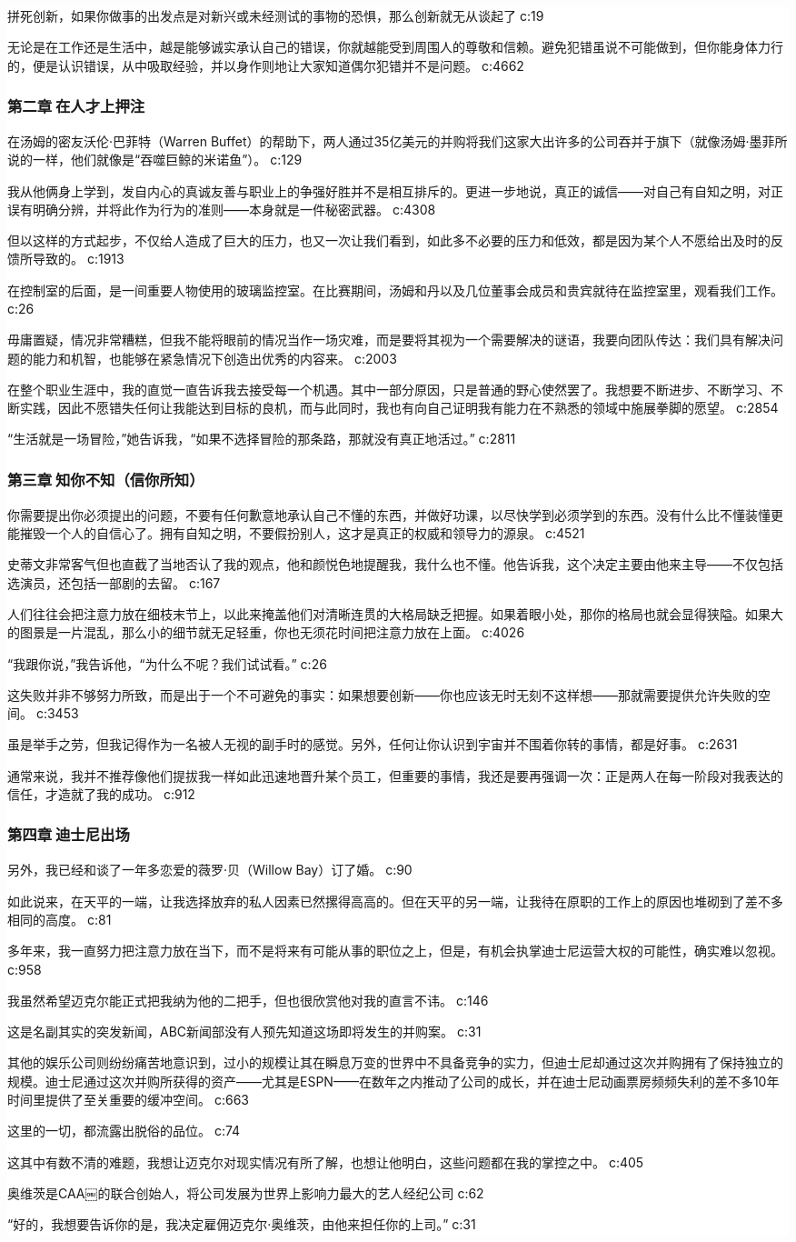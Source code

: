 拼死创新，如果你做事的出发点是对新兴或未经测试的事物的恐惧，那么创新就无从谈起了 c:19

无论是在工作还是生活中，越是能够诚实承认自己的错误，你就越能受到周围人的尊敬和信赖。避免犯错虽说不可能做到，但你能身体力行的，便是认识错误，从中吸取经验，并以身作则地让大家知道偶尔犯错并不是问题。 c:4662

### 第二章 在人才上押注

在汤姆的密友沃伦·巴菲特（Warren Buffet）的帮助下，两人通过35亿美元的并购将我们这家大出许多的公司吞并于旗下（就像汤姆·墨菲所说的一样，他们就像是“吞噬巨鲸的米诺鱼”）。 c:129

我从他俩身上学到，发自内心的真诚友善与职业上的争强好胜并不是相互排斥的。更进一步地说，真正的诚信——对自己有自知之明，对正误有明确分辨，并将此作为行为的准则——本身就是一件秘密武器。 c:4308

但以这样的方式起步，不仅给人造成了巨大的压力，也又一次让我们看到，如此多不必要的压力和低效，都是因为某个人不愿给出及时的反馈所导致的。 c:1913

在控制室的后面，是一间重要人物使用的玻璃监控室。在比赛期间，汤姆和丹以及几位董事会成员和贵宾就待在监控室里，观看我们工作。 c:26

毋庸置疑，情况非常糟糕，但我不能将眼前的情况当作一场灾难，而是要将其视为一个需要解决的谜语，我要向团队传达：我们具有解决问题的能力和机智，也能够在紧急情况下创造出优秀的内容来。 c:2003

在整个职业生涯中，我的直觉一直告诉我去接受每一个机遇。其中一部分原因，只是普通的野心使然罢了。我想要不断进步、不断学习、不断实践，因此不愿错失任何让我能达到目标的良机，而与此同时，我也有向自己证明我有能力在不熟悉的领域中施展拳脚的愿望。 c:2854

“生活就是一场冒险，”她告诉我，“如果不选择冒险的那条路，那就没有真正地活过。” c:2811

### 第三章 知你不知（信你所知）

你需要提出你必须提出的问题，不要有任何歉意地承认自己不懂的东西，并做好功课，以尽快学到必须学到的东西。没有什么比不懂装懂更能摧毁一个人的自信心了。拥有自知之明，不要假扮别人，这才是真正的权威和领导力的源泉。 c:4521

史蒂文非常客气但也直截了当地否认了我的观点，他和颜悦色地提醒我，我什么也不懂。他告诉我，这个决定主要由他来主导——不仅包括选演员，还包括一部剧的去留。 c:167

人们往往会把注意力放在细枝末节上，以此来掩盖他们对清晰连贯的大格局缺乏把握。如果着眼小处，那你的格局也就会显得狭隘。如果大的图景是一片混乱，那么小的细节就无足轻重，你也无须花时间把注意力放在上面。 c:4026

“我跟你说，”我告诉他，“为什么不呢？我们试试看。” c:26

这失败并非不够努力所致，而是出于一个不可避免的事实：如果想要创新——你也应该无时无刻不这样想——那就需要提供允许失败的空间。 c:3453

虽是举手之劳，但我记得作为一名被人无视的副手时的感觉。另外，任何让你认识到宇宙并不围着你转的事情，都是好事。 c:2631

通常来说，我并不推荐像他们提拔我一样如此迅速地晋升某个员工，但重要的事情，我还是要再强调一次：正是两人在每一阶段对我表达的信任，才造就了我的成功。 c:912

### 第四章 迪士尼出场

另外，我已经和谈了一年多恋爱的薇罗·贝（Willow Bay）订了婚。 c:90

如此说来，在天平的一端，让我选择放弃的私人因素已然摞得高高的。但在天平的另一端，让我待在原职的工作上的原因也堆砌到了差不多相同的高度。 c:81

多年来，我一直努力把注意力放在当下，而不是将来有可能从事的职位之上，但是，有机会执掌迪士尼运营大权的可能性，确实难以忽视。 c:958

我虽然希望迈克尔能正式把我纳为他的二把手，但也很欣赏他对我的直言不讳。 c:146

这是名副其实的突发新闻，ABC新闻部没有人预先知道这场即将发生的并购案。 c:31

其他的娱乐公司则纷纷痛苦地意识到，过小的规模让其在瞬息万变的世界中不具备竞争的实力，但迪士尼却通过这次并购拥有了保持独立的规模。迪士尼通过这次并购所获得的资产——尤其是ESPN——在数年之内推动了公司的成长，并在迪士尼动画票房频频失利的差不多10年时间里提供了至关重要的缓冲空间。 c:663

这里的一切，都流露出脱俗的品位。 c:74

这其中有数不清的难题，我想让迈克尔对现实情况有所了解，也想让他明白，这些问题都在我的掌控之中。 c:405

奥维茨是CAA￼的联合创始人，将公司发展为世界上影响力最大的艺人经纪公司 c:62

“好的，我想要告诉你的是，我决定雇佣迈克尔·奥维茨，由他来担任你的上司。” c:31
